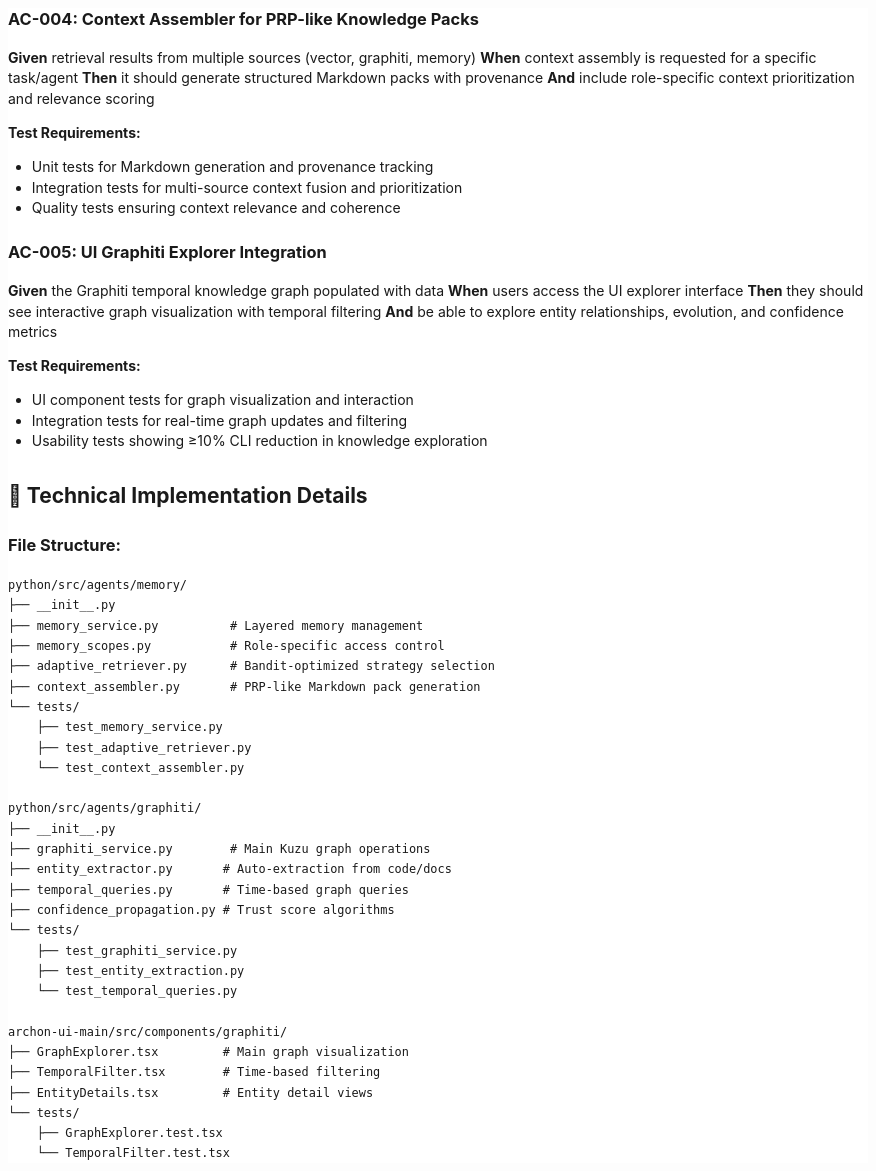 ### **AC-004: Context Assembler for PRP-like Knowledge Packs**
**Given** retrieval results from multiple sources (vector, graphiti, memory)
**When** context assembly is requested for a specific task/agent
**Then** it should generate structured Markdown packs with provenance
**And** include role-specific context prioritization and relevance scoring

**Test Requirements:**
- Unit tests for Markdown generation and provenance tracking
- Integration tests for multi-source context fusion and prioritization
- Quality tests ensuring context relevance and coherence

### **AC-005: UI Graphiti Explorer Integration**
**Given** the Graphiti temporal knowledge graph populated with data
**When** users access the UI explorer interface
**Then** they should see interactive graph visualization with temporal filtering
**And** be able to explore entity relationships, evolution, and confidence metrics

**Test Requirements:**
- UI component tests for graph visualization and interaction
- Integration tests for real-time graph updates and filtering
- Usability tests showing ≥10% CLI reduction in knowledge exploration

## 🔧 **Technical Implementation Details**

### **File Structure:**
```
python/src/agents/memory/
├── __init__.py
├── memory_service.py          # Layered memory management
├── memory_scopes.py           # Role-specific access control
├── adaptive_retriever.py      # Bandit-optimized strategy selection
├── context_assembler.py       # PRP-like Markdown pack generation
└── tests/
    ├── test_memory_service.py
    ├── test_adaptive_retriever.py
    └── test_context_assembler.py

python/src/agents/graphiti/
├── __init__.py
├── graphiti_service.py        # Main Kuzu graph operations
├── entity_extractor.py       # Auto-extraction from code/docs
├── temporal_queries.py       # Time-based graph queries
├── confidence_propagation.py # Trust score algorithms
└── tests/
    ├── test_graphiti_service.py
    ├── test_entity_extraction.py
    └── test_temporal_queries.py

archon-ui-main/src/components/graphiti/
├── GraphExplorer.tsx         # Main graph visualization
├── TemporalFilter.tsx        # Time-based filtering
├── EntityDetails.tsx         # Entity detail views
└── tests/
    ├── GraphExplorer.test.tsx
    └── TemporalFilter.test.tsx
```
